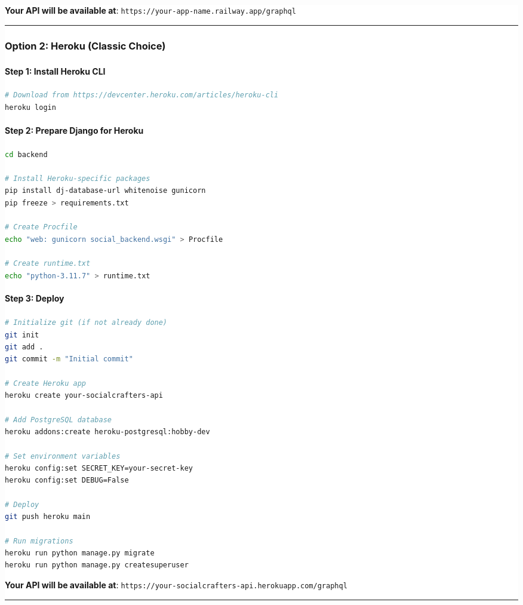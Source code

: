 **Your API will be available at**: `https://your-app-name.railway.app/graphql`

---

### Option 2: Heroku (Classic Choice)

#### Step 1: Install Heroku CLI
```bash
# Download from https://devcenter.heroku.com/articles/heroku-cli
heroku login
```

#### Step 2: Prepare Django for Heroku
```bash
cd backend

# Install Heroku-specific packages
pip install dj-database-url whitenoise gunicorn
pip freeze > requirements.txt

# Create Procfile
echo "web: gunicorn social_backend.wsgi" > Procfile

# Create runtime.txt
echo "python-3.11.7" > runtime.txt
```

#### Step 3: Deploy
```bash
# Initialize git (if not already done)
git init
git add .
git commit -m "Initial commit"

# Create Heroku app
heroku create your-socialcrafters-api

# Add PostgreSQL database
heroku addons:create heroku-postgresql:hobby-dev

# Set environment variables
heroku config:set SECRET_KEY=your-secret-key
heroku config:set DEBUG=False

# Deploy
git push heroku main

# Run migrations
heroku run python manage.py migrate
heroku run python manage.py createsuperuser
```

**Your API will be available at**: `https://your-socialcrafters-api.herokuapp.com/graphql`

---